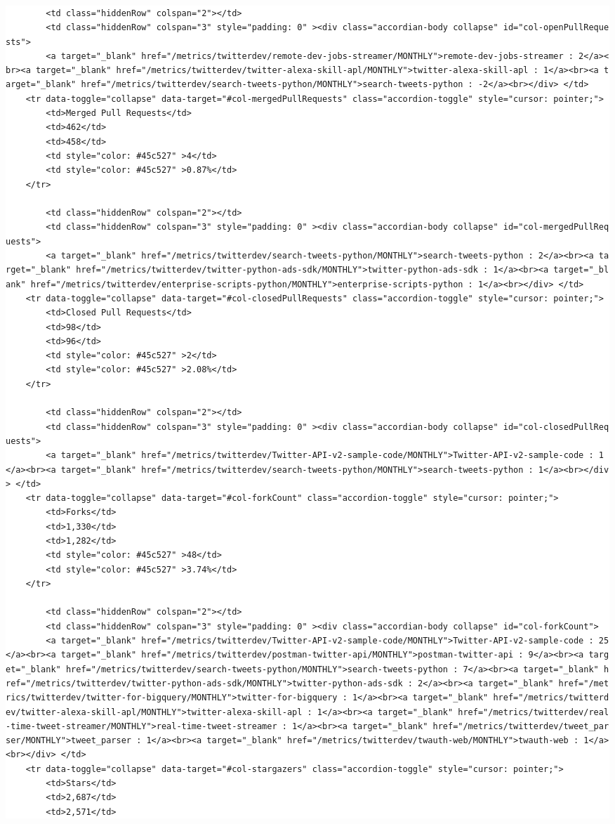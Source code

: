             <td class="hiddenRow" colspan="2"></td>
            <td class="hiddenRow" colspan="3" style="padding: 0" ><div class="accordian-body collapse" id="col-openPullRequests">
            <a target="_blank" href="/metrics/twitterdev/remote-dev-jobs-streamer/MONTHLY">remote-dev-jobs-streamer : 2</a><br><a target="_blank" href="/metrics/twitterdev/twitter-alexa-skill-apl/MONTHLY">twitter-alexa-skill-apl : 1</a><br><a target="_blank" href="/metrics/twitterdev/search-tweets-python/MONTHLY">search-tweets-python : -2</a><br></div> </td>
        <tr data-toggle="collapse" data-target="#col-mergedPullRequests" class="accordion-toggle" style="cursor: pointer;">
            <td>Merged Pull Requests</td>
            <td>462</td>
            <td>458</td>
            <td style="color: #45c527" >4</td>
            <td style="color: #45c527" >0.87%</td>
        </tr>
        
            <td class="hiddenRow" colspan="2"></td>
            <td class="hiddenRow" colspan="3" style="padding: 0" ><div class="accordian-body collapse" id="col-mergedPullRequests">
            <a target="_blank" href="/metrics/twitterdev/search-tweets-python/MONTHLY">search-tweets-python : 2</a><br><a target="_blank" href="/metrics/twitterdev/twitter-python-ads-sdk/MONTHLY">twitter-python-ads-sdk : 1</a><br><a target="_blank" href="/metrics/twitterdev/enterprise-scripts-python/MONTHLY">enterprise-scripts-python : 1</a><br></div> </td>
        <tr data-toggle="collapse" data-target="#col-closedPullRequests" class="accordion-toggle" style="cursor: pointer;">
            <td>Closed Pull Requests</td>
            <td>98</td>
            <td>96</td>
            <td style="color: #45c527" >2</td>
            <td style="color: #45c527" >2.08%</td>
        </tr>
        
            <td class="hiddenRow" colspan="2"></td>
            <td class="hiddenRow" colspan="3" style="padding: 0" ><div class="accordian-body collapse" id="col-closedPullRequests">
            <a target="_blank" href="/metrics/twitterdev/Twitter-API-v2-sample-code/MONTHLY">Twitter-API-v2-sample-code : 1</a><br><a target="_blank" href="/metrics/twitterdev/search-tweets-python/MONTHLY">search-tweets-python : 1</a><br></div> </td>
        <tr data-toggle="collapse" data-target="#col-forkCount" class="accordion-toggle" style="cursor: pointer;">
            <td>Forks</td>
            <td>1,330</td>
            <td>1,282</td>
            <td style="color: #45c527" >48</td>
            <td style="color: #45c527" >3.74%</td>
        </tr>
        
            <td class="hiddenRow" colspan="2"></td>
            <td class="hiddenRow" colspan="3" style="padding: 0" ><div class="accordian-body collapse" id="col-forkCount">
            <a target="_blank" href="/metrics/twitterdev/Twitter-API-v2-sample-code/MONTHLY">Twitter-API-v2-sample-code : 25</a><br><a target="_blank" href="/metrics/twitterdev/postman-twitter-api/MONTHLY">postman-twitter-api : 9</a><br><a target="_blank" href="/metrics/twitterdev/search-tweets-python/MONTHLY">search-tweets-python : 7</a><br><a target="_blank" href="/metrics/twitterdev/twitter-python-ads-sdk/MONTHLY">twitter-python-ads-sdk : 2</a><br><a target="_blank" href="/metrics/twitterdev/twitter-for-bigquery/MONTHLY">twitter-for-bigquery : 1</a><br><a target="_blank" href="/metrics/twitterdev/twitter-alexa-skill-apl/MONTHLY">twitter-alexa-skill-apl : 1</a><br><a target="_blank" href="/metrics/twitterdev/real-time-tweet-streamer/MONTHLY">real-time-tweet-streamer : 1</a><br><a target="_blank" href="/metrics/twitterdev/tweet_parser/MONTHLY">tweet_parser : 1</a><br><a target="_blank" href="/metrics/twitterdev/twauth-web/MONTHLY">twauth-web : 1</a><br></div> </td>
        <tr data-toggle="collapse" data-target="#col-stargazers" class="accordion-toggle" style="cursor: pointer;">
            <td>Stars</td>
            <td>2,687</td>
            <td>2,571</td>